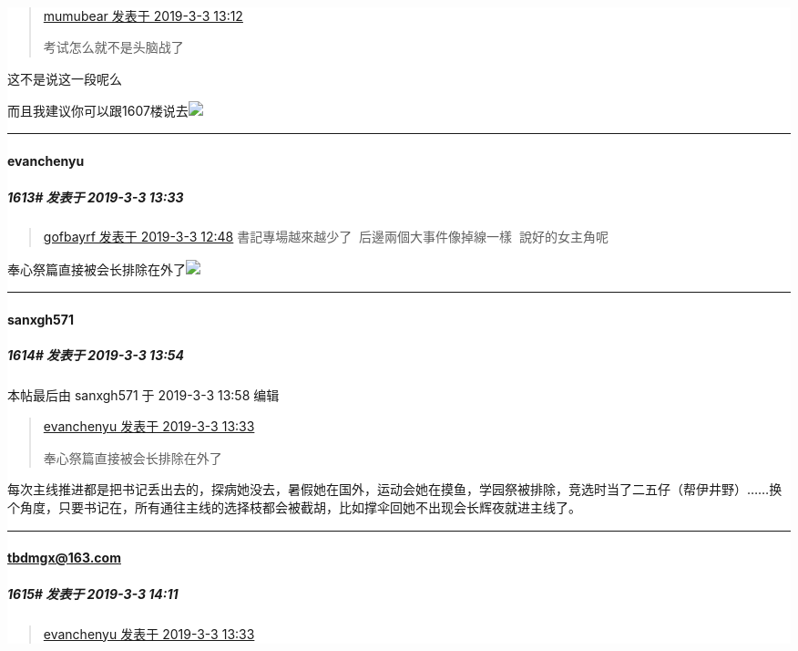 
<blockquote><a href="httphttps://bbs.saraba1st.com/2b/forum.php?mod=redirect&amp;goto=findpost&amp;pid=42782772&amp;ptid=1704128" target="_blank">mumubear 发表于 2019-3-3 13:12</a>

考试怎么就不是头脑战了</blockquote>
这不是说这一段呢么

而且我建议你可以跟1607楼说去<img src="https://static.saraba1st.com/image/smiley/face2017/067.png" referrerpolicy="no-referrer">







-----

####  evanchenyu  
##### 1613#       发表于 2019-3-3 13:33



<blockquote><a href="httphttps://bbs.saraba1st.com/2b/forum.php?mod=redirect&amp;goto=findpost&amp;pid=42782564&amp;ptid=1704128" target="_blank">gofbayrf 发表于 2019-3-3 12:48</a>
書記專場越來越少了  后邊兩個大事件像掉線一樣  說好的女主角呢</blockquote>
奉心祭篇直接被会长排除在外了<img src="https://static.saraba1st.com/image/smiley/face2017/068.png" referrerpolicy="no-referrer">







-----

####  sanxgh571  
##### 1614#       发表于 2019-3-3 13:54



 本帖最后由 sanxgh571 于 2019-3-3 13:58 编辑 
<blockquote><a href="httphttps://bbs.saraba1st.com/2b/forum.php?mod=redirect&amp;goto=findpost&amp;pid=42782943&amp;ptid=1704128" target="_blank">evanchenyu 发表于 2019-3-3 13:33</a>

奉心祭篇直接被会长排除在外了</blockquote>
每次主线推进都是把书记丢出去的，探病她没去，暑假她在国外，运动会她在摸鱼，学园祭被排除，竞选时当了二五仔（帮伊井野）……换个角度，只要书记在，所有通往主线的选择枝都会被截胡，比如撑伞回她不出现会长辉夜就进主线了。







-----

####  tbdmgx@163.com  
##### 1615#       发表于 2019-3-3 14:11



<blockquote><a href="httphttps://bbs.saraba1st.com/2b/forum.php?mod=redirect&amp;goto=findpost&amp;pid=42782943&amp;ptid=1704128" target="_blank">evanchenyu 发表于 2019-3-3 13:33</a>
